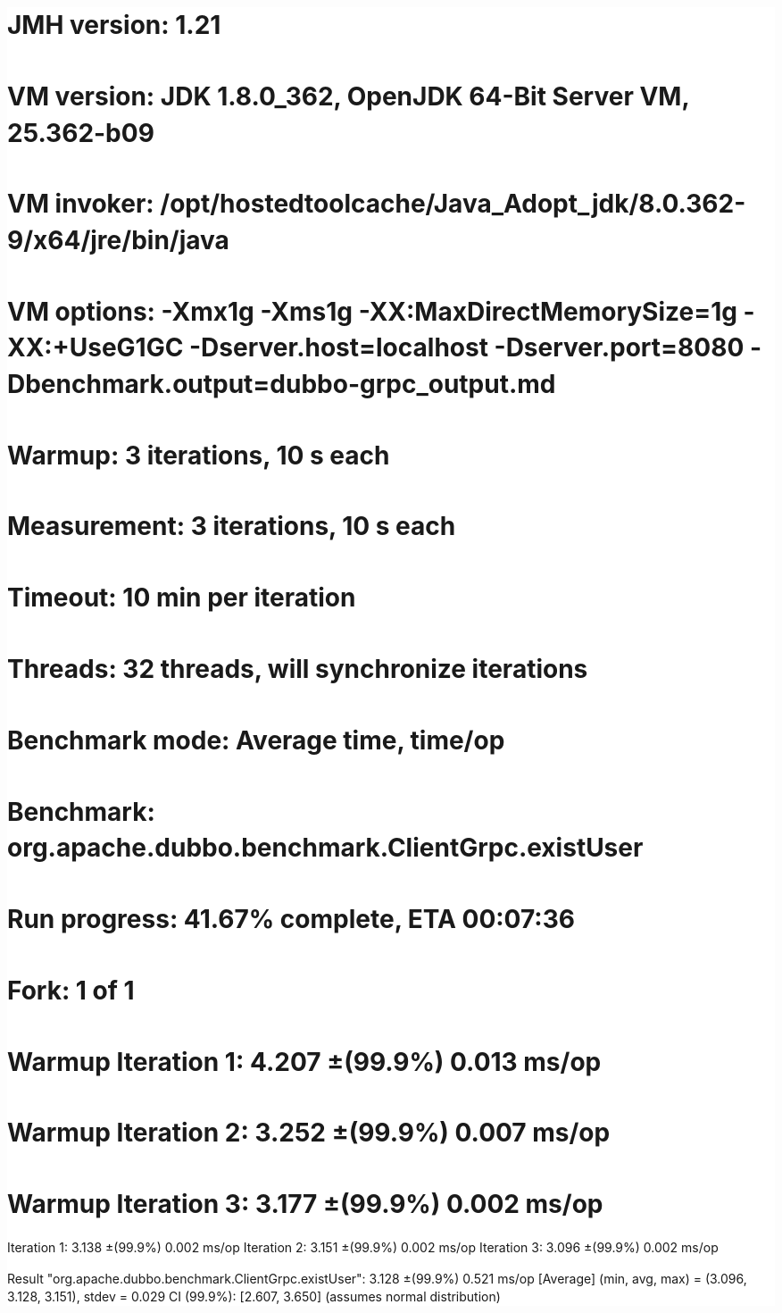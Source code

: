 
# JMH version: 1.21
# VM version: JDK 1.8.0_362, OpenJDK 64-Bit Server VM, 25.362-b09
# VM invoker: /opt/hostedtoolcache/Java_Adopt_jdk/8.0.362-9/x64/jre/bin/java
# VM options: -Xmx1g -Xms1g -XX:MaxDirectMemorySize=1g -XX:+UseG1GC -Dserver.host=localhost -Dserver.port=8080 -Dbenchmark.output=dubbo-grpc_output.md
# Warmup: 3 iterations, 10 s each
# Measurement: 3 iterations, 10 s each
# Timeout: 10 min per iteration
# Threads: 32 threads, will synchronize iterations
# Benchmark mode: Average time, time/op
# Benchmark: org.apache.dubbo.benchmark.ClientGrpc.existUser

# Run progress: 41.67% complete, ETA 00:07:36
# Fork: 1 of 1
# Warmup Iteration   1: 4.207 ±(99.9%) 0.013 ms/op
# Warmup Iteration   2: 3.252 ±(99.9%) 0.007 ms/op
# Warmup Iteration   3: 3.177 ±(99.9%) 0.002 ms/op
Iteration   1: 3.138 ±(99.9%) 0.002 ms/op
Iteration   2: 3.151 ±(99.9%) 0.002 ms/op
Iteration   3: 3.096 ±(99.9%) 0.002 ms/op


Result "org.apache.dubbo.benchmark.ClientGrpc.existUser":
  3.128 ±(99.9%) 0.521 ms/op [Average]
  (min, avg, max) = (3.096, 3.128, 3.151), stdev = 0.029
  CI (99.9%): [2.607, 3.650] (assumes normal distribution)
